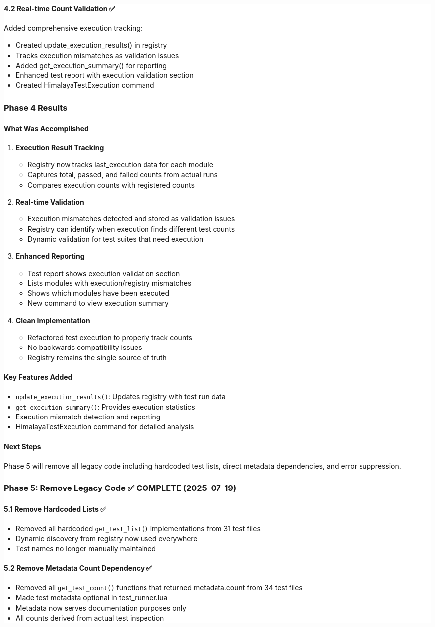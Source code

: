 #### 4.2 Real-time Count Validation ✅ 
Added comprehensive execution tracking:
- Created update_execution_results() in registry
- Tracks execution mismatches as validation issues
- Added get_execution_summary() for reporting
- Enhanced test report with execution validation section
- Created HimalayaTestExecution command

### Phase 4 Results

#### What Was Accomplished
1. **Execution Result Tracking**
   - Registry now tracks last_execution data for each module
   - Captures total, passed, and failed counts from actual runs
   - Compares execution counts with registered counts

2. **Real-time Validation**
   - Execution mismatches detected and stored as validation issues
   - Registry can identify when execution finds different test counts
   - Dynamic validation for test suites that need execution

3. **Enhanced Reporting**
   - Test report shows execution validation section
   - Lists modules with execution/registry mismatches
   - Shows which modules have been executed
   - New command to view execution summary

4. **Clean Implementation**
   - Refactored test execution to properly track counts
   - No backwards compatibility issues
   - Registry remains the single source of truth

#### Key Features Added
- `update_execution_results()`: Updates registry with test run data
- `get_execution_summary()`: Provides execution statistics
- Execution mismatch detection and reporting
- HimalayaTestExecution command for detailed analysis

#### Next Steps
Phase 5 will remove all legacy code including hardcoded test lists, direct metadata dependencies, and error suppression.

### Phase 5: Remove Legacy Code ✅ COMPLETE (2025-07-19)

#### 5.1 Remove Hardcoded Lists ✅
- Removed all hardcoded `get_test_list()` implementations from 31 test files
- Dynamic discovery from registry now used everywhere
- Test names no longer manually maintained

#### 5.2 Remove Metadata Count Dependency ✅
- Removed all `get_test_count()` functions that returned metadata.count from 34 test files
- Made test metadata optional in test_runner.lua
- Metadata now serves documentation purposes only
- All counts derived from actual test inspection
